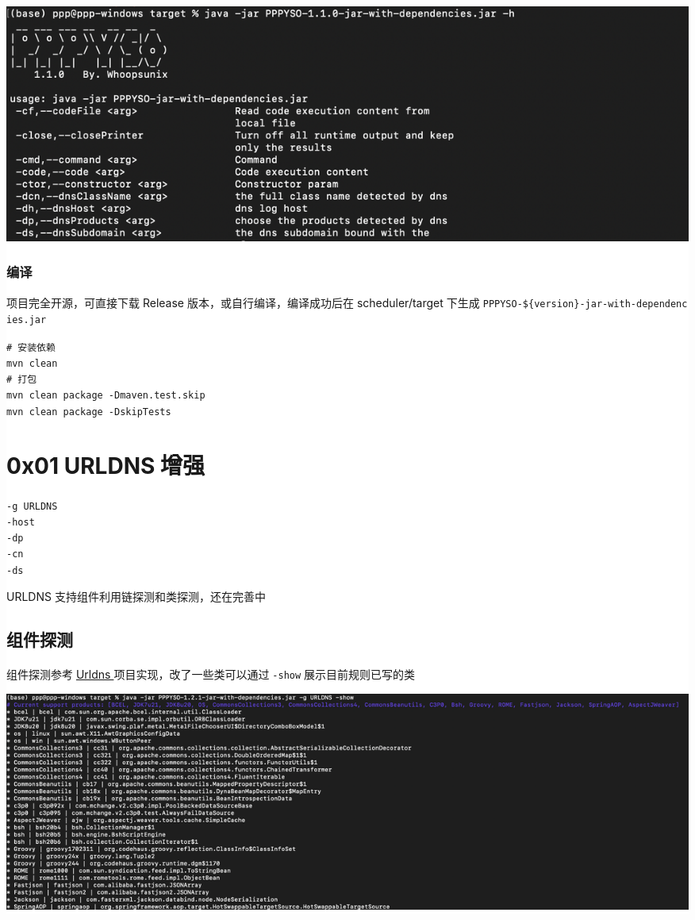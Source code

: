 ![image-20240416174734965](attachments/image-20240416174734965.png)

### 编译

项目完全开源，可直接下载 Release 版本，或自行编译，编译成功后在 scheduler/target 下生成 `PPPYSO-${version}-jar-with-dependencies.jar`

```
# 安装依赖
mvn clean
# 打包
mvn clean package -Dmaven.test.skip
mvn clean package -DskipTests
```

# 0x01 URLDNS 增强

```
-g URLDNS
-host
-dp
-cn
-ds
```

URLDNS 支持组件利用链探测和类探测，还在完善中

## 组件探测

组件探测参考 [Urldns ](https://github.com/kezibei/Urldns)项目实现，改了一些类可以通过 `-show` 展示目前规则已写的类

![image-20240515103534792](attachments/image-20240515103534792.png)
